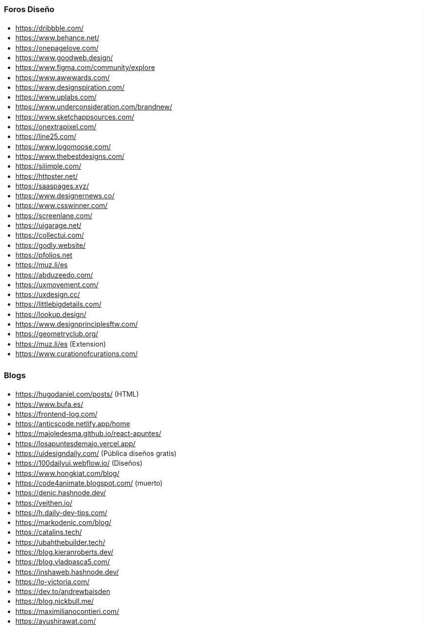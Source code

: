 ### Foros Diseño

- <https://dribbble.com/>
- <https://www.behance.net/>
- <https://onepagelove.com/>
- <https://www.goodweb.design/>
- <https://www.figma.com/community/explore>
- <https://www.awwwards.com/>
- <https://www.designspiration.com/>
- <https://www.uplabs.com/>
- <https://www.underconsideration.com/brandnew/>
- <https://www.sketchappsources.com/>
- <https://onextrapixel.com/>
- <https://line25.com/>
- <https://www.logomoose.com/>
- <https://www.thebestdesigns.com/>
- <https://siiimple.com/>
- <https://httpster.net/>
- <https://saaspages.xyz/>
- <https://www.designernews.co/>
- <https://www.csswinner.com/>
- <https://screenlane.com/>
- <https://uigarage.net/>
- <https://collectui.com/>
- <https://godly.website/>
- <https://pfolios.net>
- <https://muz.li/es>
- <https://abduzeedo.com/>
- <https://uxmovement.com/>
- <https://uxdesign.cc/>
- <https://littlebigdetails.com/>
- <https://lookup.design/>
- <https://www.designprinciplesftw.com/>
- <https://geometryclub.org/>
- <https://muz.li/es> (Extension)
- <https://www.curationofcurations.com/>

### Blogs

- <https://hugodaniel.com/posts/> (HTML)
- <https://www.bufa.es/>
- <https://frontend-log.com/>
- <https://anticscode.netlify.app/home>
- <https://majoledesma.github.io/react-apuntes/>
- <https://losapuntesdemajo.vercel.app/>
- <https://uidesigndaily.com/> (Pública diseños gratis)
- <https://100dailyui.webflow.io/> (Diseños)
- <https://www.hongkiat.com/blog/>
- <https://code4animate.blogspot.com/> (muerto)
- <https://denic.hashnode.dev/>
- <https://veithen.io/>
- <https://h.daily-dev-tips.com/>
- <https://markodenic.com/blog/>
- <https://catalins.tech/>
- <https://ubahthebuilder.tech/>
- <https://blog.kieranroberts.dev/>
- <https://blog.vladpasca5.com/>
- <https://inshaweb.hashnode.dev/>
- <https://lo-victoria.com/>
- <https://dev.to/andrewbaisden>
- <https://blog.nickbull.me/>
- <https://maximilianocontieri.com/>
- <https://ayushirawat.com/>